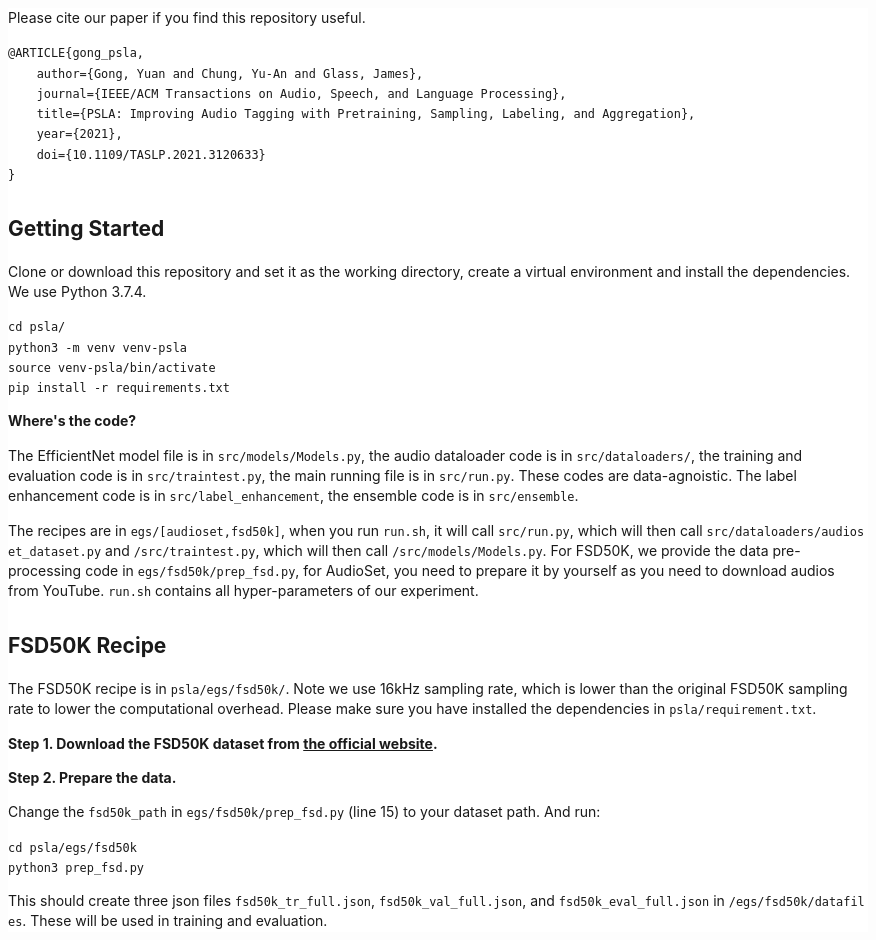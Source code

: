 Please cite our paper if you find this repository useful.

```  
@ARTICLE{gong_psla, 
    author={Gong, Yuan and Chung, Yu-An and Glass, James},  
    journal={IEEE/ACM Transactions on Audio, Speech, and Language Processing},   
    title={PSLA: Improving Audio Tagging with Pretraining, Sampling, Labeling, and Aggregation},   
    year={2021}, 
    doi={10.1109/TASLP.2021.3120633}
}
```  
  
## Getting Started  

Clone or download this repository and set it as the working directory, create a virtual environment and install the dependencies. We use Python 3.7.4.

```
cd psla/ 
python3 -m venv venv-psla
source venv-psla/bin/activate
pip install -r requirements.txt 
```

**Where's the code?**

The EfficientNet model file is in `src/models/Models.py`, the audio dataloader code is in `src/dataloaders/`, the training and evaluation code is in `src/traintest.py`, the main running file is in `src/run.py`. These codes are data-agnoistic. The label enhancement code is in `src/label_enhancement`, the ensemble code is in `src/ensemble`.

The recipes are in `egs/[audioset,fsd50k]`, when you run `run.sh`, it will call `src/run.py`, which will then call `src/dataloaders/audioset_dataset.py` and `/src/traintest.py`, which will then call `/src/models/Models.py`. For FSD50K, we provide the data pre-processing code in `egs/fsd50k/prep_fsd.py`, for AudioSet, you need to prepare it by yourself as you need to download audios from YouTube. `run.sh` contains all hyper-parameters of our experiment.

## FSD50K Recipe  
The FSD50K recipe is in `psla/egs/fsd50k/`. Note we use 16kHz sampling rate, which is lower than the original FSD50K sampling rate to lower the computational overhead. Please make sure you have installed the dependencies in `psla/requirement.txt`.

**Step 1. Download the FSD50K dataset from [the official website](https://zenodo.org/record/4060432).**

**Step 2. Prepare the data.**

Change the `fsd50k_path` in `egs/fsd50k/prep_fsd.py` (line 15) to your dataset path. And run:

```
cd psla/egs/fsd50k 
python3 prep_fsd.py
```

This should create three json files `fsd50k_tr_full.json`, `fsd50k_val_full.json`, and `fsd50k_eval_full.json` in `/egs/fsd50k/datafiles`. These will be used in training and evaluation. 
